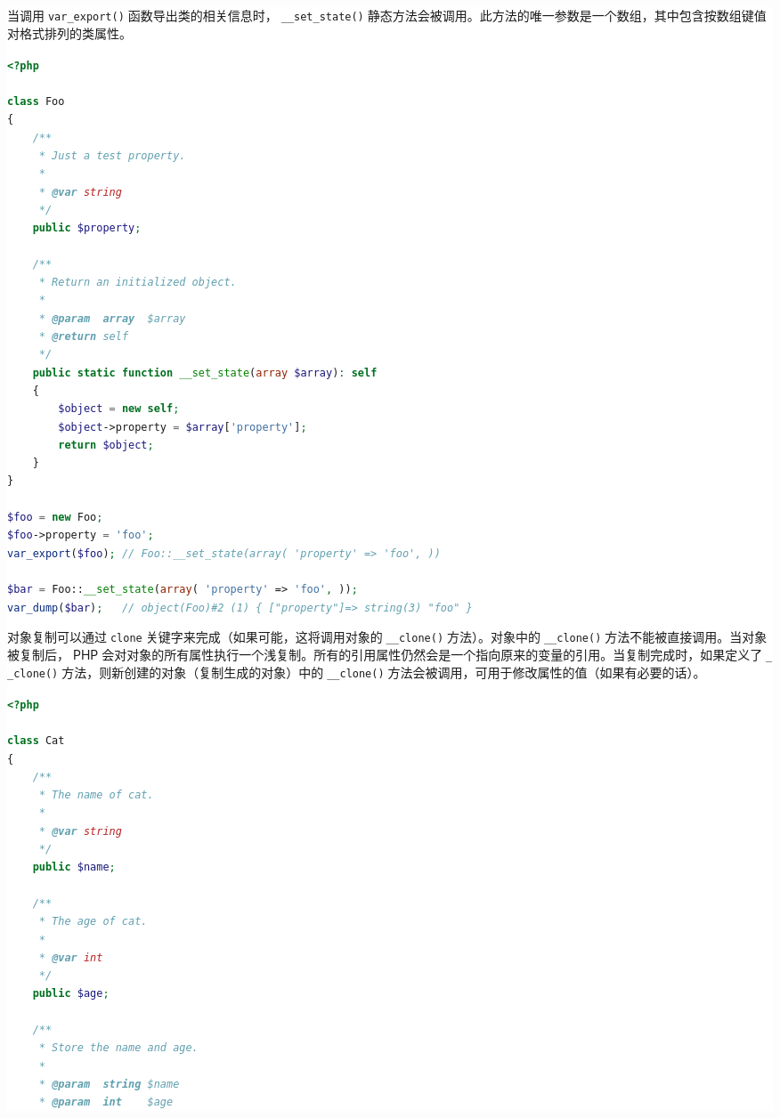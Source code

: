 当调用 `var_export()` 函数导出类的相关信息时， `__set_state()` 静态方法会被调用。此方法的唯一参数是一个数组，其中包含按数组键值对格式排列的类属性。

```php
<?php

class Foo
{
    /**
     * Just a test property.
     *
     * @var string
     */
    public $property;

    /**
     * Return an initialized object.
     *
     * @param  array  $array
     * @return self
     */
    public static function __set_state(array $array): self
    {
        $object = new self;
        $object->property = $array['property'];
        return $object;
    }
}

$foo = new Foo;
$foo->property = 'foo';
var_export($foo); // Foo::__set_state(array( 'property' => 'foo', ))

$bar = Foo::__set_state(array( 'property' => 'foo', ));
var_dump($bar);   // object(Foo)#2 (1) { ["property"]=> string(3) "foo" }

```

对象复制可以通过 `clone` 关键字来完成（如果可能，这将调用对象的 `__clone()` 方法）。对象中的 `__clone()` 方法不能被直接调用。当对象被复制后， PHP 会对对象的所有属性执行一个浅复制。所有的引用属性仍然会是一个指向原来的变量的引用。当复制完成时，如果定义了 `__clone()` 方法，则新创建的对象（复制生成的对象）中的 `__clone()` 方法会被调用，可用于修改属性的值（如果有必要的话）。

```php
<?php

class Cat
{
    /**
     * The name of cat.
     *
     * @var string
     */
    public $name;

    /**
     * The age of cat.
     *
     * @var int
     */
    public $age;

    /**
     * Store the name and age.
     *
     * @param  string $name
     * @param  int    $age
```